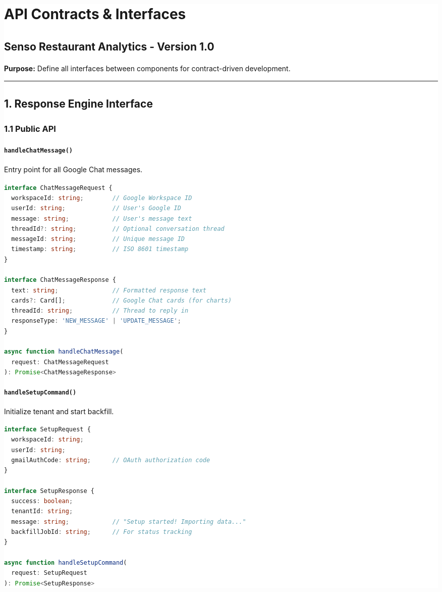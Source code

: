 # API Contracts & Interfaces
## Senso Restaurant Analytics - Version 1.0

**Purpose:** Define all interfaces between components for contract-driven development.

---

## 1. Response Engine Interface

### 1.1 Public API

#### `handleChatMessage()`
Entry point for all Google Chat messages.

```typescript
interface ChatMessageRequest {
  workspaceId: string;        // Google Workspace ID
  userId: string;             // User's Google ID
  message: string;            // User's message text
  threadId?: string;          // Optional conversation thread
  messageId: string;          // Unique message ID
  timestamp: string;          // ISO 8601 timestamp
}

interface ChatMessageResponse {
  text: string;               // Formatted response text
  cards?: Card[];             // Google Chat cards (for charts)
  threadId: string;           // Thread to reply in
  responseType: 'NEW_MESSAGE' | 'UPDATE_MESSAGE';
}

async function handleChatMessage(
  request: ChatMessageRequest
): Promise<ChatMessageResponse>
```

#### `handleSetupCommand()`
Initialize tenant and start backfill.

```typescript
interface SetupRequest {
  workspaceId: string;
  userId: string;
  gmailAuthCode: string;      // OAuth authorization code
}

interface SetupResponse {
  success: boolean;
  tenantId: string;
  message: string;            // "Setup started! Importing data..."
  backfillJobId: string;      // For status tracking
}

async function handleSetupCommand(
  request: SetupRequest
): Promise<SetupResponse>
```
